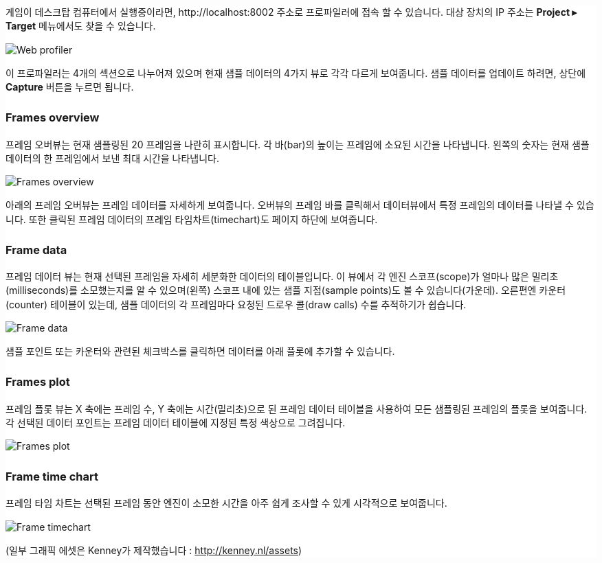 게임이 데스크탑 컴퓨터에서 실행중이라면, http://localhost:8002 주소로 프로파일러에 접속 할 수 있습니다. 대상 장치의 IP 주소는 **Project ▸ Target** 메뉴에서도 찾을 수 있습니다.

![Web profiler](/manuals/images/debugging/webprofiler_page.png)

이 프로파일러는 4개의 섹션으로 나누어져 있으며 현재 샘플 데이터의 4가지 뷰로 각각 다르게 보여줍니다. 샘플 데이터를 업데이트 하려면, 상단에 **Capture** 버튼을 누르면 됩니다.

### Frames overview
프레임 오버뷰는 현재 샘플링된 20 프레임을 나란히 표시합니다. 각 바(bar)의 높이는 프레임에 소요된 시간을 나타냅니다. 왼쪽의 숫자는 현재 샘플 데이터의 한 프레임에서 보낸 최대 시간을 나타냅니다.

![Frames overview](/manuals/images/debugging/webprofiler_frames_overview.png)

아래의 프레임 오버뷰는 프레임 데이터를 자세하게 보여줍니다. 오버뷰의 프레임 바를 클릭해서 데이터뷰에서 특정 프레임의 데이터를 나타낼 수 있습니다. 또한 클릭된 프레임 데이터의 프레임 타임차트(timechart)도 페이지 하단에 보여줍니다.

### Frame data
프레임 데이터 뷰는 현재 선택된 프레임을 자세히 세분화한 데이터의 테이블입니다. 이 뷰에서 각 엔진 스코프(scope)가 얼마나 많은 밀리초(milliseconds)를 소모했는지를 알 수 있으며(왼쪽) 스코프 내에 있는 샘플 지점(sample points)도 볼 수 있습니다(가운데). 오른편엔 카운터(counter) 테이블이 있는데, 샘플 데이터의 각 프레임마다 요청된 드로우 콜(draw calls) 수를 추적하기가 쉽습니다.

![Frame data](/manuals/images/debugging/webprofiler_frame_data.png)

샘플 포인트 또는 카운터와 관련된 체크박스를 클릭하면 데이터를 아래 플롯에 추가할 수 있습니다.

### Frames plot
프레임 플롯 뷰는 X 축에는 프레임 수, Y 축에는 시간(밀리초)으로 된 프레임 데이터 테이블을 사용하여 모든 샘플링된 프레임의 플롯을 보여줍니다. 각 선택된 데이터 포인트는 프레임 데이터 테이블에 지정된 특정 색상으로 그려집니다.

![Frames plot](/manuals/images/debugging/webprofiler_frames_plot.png)

### Frame time chart
프레임 타임 차트는 선택된 프레임 동안 엔진이 소모한 시간을 아주 쉽게 조사할 수 있게 시각적으로 보여줍니다.

![Frame timechart](/manuals/images/debugging/webprofiler_frame_timechart.png)

(일부 그래픽 에셋은 Kenney가 제작했습니다 : http://kenney.nl/assets)
